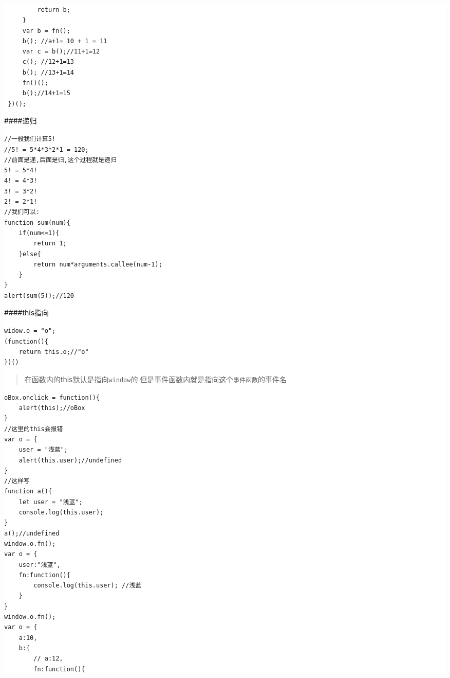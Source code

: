              return b; 
         }
         var b = fn();
         b(); //a+1= 10 + 1 = 11
         var c = b();//11+1=12
         c(); //12+1=13
         b(); //13+1=14
         fn()(); 
         b();//14+1=15
     })();

####递归

    //一般我们计算5!
    //5! = 5*4*3*2*1 = 120;
    //前面是递,后面是归,这个过程就是递归
    5! = 5*4!
    4! = 4*3!
    3! = 3*2!
    2! = 2*1!
    //我们可以:
    function sum(num){
	    if(num<=1){
		    return 1;
	    }else{
		    return num*arguments.callee(num-1);
	    }
    }
    alert(sum(5));//120
####this指向

    widow.o = "o";
    (function(){
	    return this.o;//"o"
    })()
> 在函数内的this默认是指向`window`的
> 但是事件函数内就是指向这个`事件函数`的事件名

    oBox.onclick = function(){
	    alert(this);//oBox
    }
    //这里的this会报错
    var o = {
		user = "浅蓝";
		alert(this.user);//undefined
	}
	//这样写
	function a(){
        let user = "浅蓝";
        console.log(this.user);
    }
    a();//undefined
	window.o.fn();
    var o = {
	    user:"浅蓝",
	    fn:function(){
	        console.log(this.user); //浅蓝
	    }
	}
	window.o.fn();
	var o = {
	    a:10,
	    b:{
	        // a:12,
	        fn:function(){